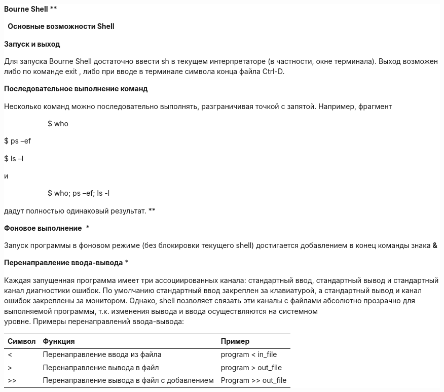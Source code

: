 ﻿**Bourne Shell**
**


` `**Основные возможности Shell**



**Запуск и выход** 



Для запуска Bourne Shell достаточно ввести sh в текущем интерпретаторе (в частности, окне терминала). Выход возможен либо по команде exit , либо при вводе в терминале символа конца файла Ctrl-D.



**Последовательное выполнение команд**



Несколько команд можно последовательно выполнять, разграничивая точкой с запятой. Например, фрагмент



`            `$ who

$ ps –ef

$ ls –l

и         

`            `$ who; ps –ef; ls -l

дадут полностью одинаковый результат.
**


**Фоновое выполнение** 
\*


Запуск программы в фоновом режиме (без блокировки текущего shell) достигается добавлением в конец команды знака **&**



**Перенаправление ввода-вывода**
\*


Каждая запущенная программа имеет три ассоциированных канала: стандартный ввод, стандартный вывод и стандартный канал диагностики ошибок. По умолчанию стандартный ввод закреплен за клавиатурой, а стандартный вывод и канал ошибок закреплены за монитором. Однако, shell позволяет связать эти каналы с файлами абсолютно прозрачно для выполняемой программы, т.к. изменения вывода и ввода осуществляются на системном уровне. Примеры перенаправлений ввода-вывода:



|**Символ**|**Функция**|**Пример**|
| :- | :- | :- |
|<|Перенаправление ввода из файла|program < in\_file|
|>|Перенаправление вывода в файл|program > out\_file|
|>>|Перенаправление вывода в файл с добавлением|Program >> out\_file|
